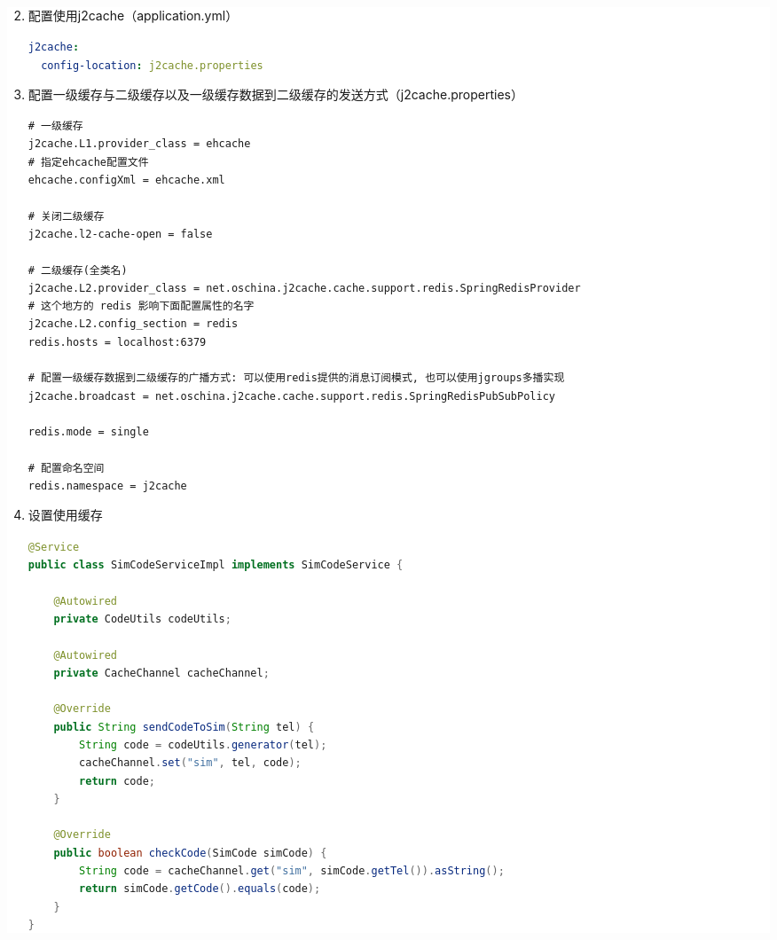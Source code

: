 2. 配置使用j2cache（application.yml）

   ```yaml
   j2cache:
     config-location: j2cache.properties
   ```

3. 配置一级缓存与二级缓存以及一级缓存数据到二级缓存的发送方式（j2cache.properties）

   ```properties
   # 一级缓存
   j2cache.L1.provider_class = ehcache
   # 指定ehcache配置文件
   ehcache.configXml = ehcache.xml
   
   # 关闭二级缓存
   j2cache.l2-cache-open = false
   
   # 二级缓存(全类名)
   j2cache.L2.provider_class = net.oschina.j2cache.cache.support.redis.SpringRedisProvider
   # 这个地方的 redis 影响下面配置属性的名字
   j2cache.L2.config_section = redis
   redis.hosts = localhost:6379
   
   # 配置一级缓存数据到二级缓存的广播方式: 可以使用redis提供的消息订阅模式, 也可以使用jgroups多播实现
   j2cache.broadcast = net.oschina.j2cache.cache.support.redis.SpringRedisPubSubPolicy
   
   redis.mode = single
   
   # 配置命名空间
   redis.namespace = j2cache
   ```

4. 设置使用缓存

   ```java
   @Service
   public class SimCodeServiceImpl implements SimCodeService {
   
       @Autowired
       private CodeUtils codeUtils;
   
       @Autowired
       private CacheChannel cacheChannel;
   
       @Override
       public String sendCodeToSim(String tel) {
           String code = codeUtils.generator(tel);
           cacheChannel.set("sim", tel, code);
           return code;
       }
   
       @Override
       public boolean checkCode(SimCode simCode) {
           String code = cacheChannel.get("sim", simCode.getTel()).asString();
           return simCode.getCode().equals(code);
       }
   }
   ```
